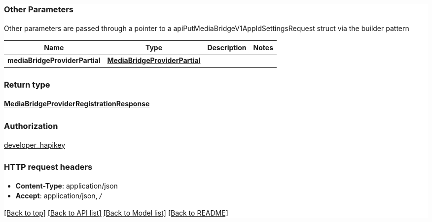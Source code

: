

### Other Parameters

Other parameters are passed through a pointer to a apiPutMediaBridgeV1AppIdSettingsRequest struct via the builder pattern


Name | Type | Description  | Notes
------------- | ------------- | ------------- | -------------
 **mediaBridgeProviderPartial** | [**MediaBridgeProviderPartial**](MediaBridgeProviderPartial.md) |  | 

### Return type

[**MediaBridgeProviderRegistrationResponse**](MediaBridgeProviderRegistrationResponse.md)

### Authorization

[developer_hapikey](../README.md#developer_hapikey)

### HTTP request headers

- **Content-Type**: application/json
- **Accept**: application/json, */*

[[Back to top]](#) [[Back to API list]](../README.md#documentation-for-api-endpoints)
[[Back to Model list]](../README.md#documentation-for-models)
[[Back to README]](../README.md)

